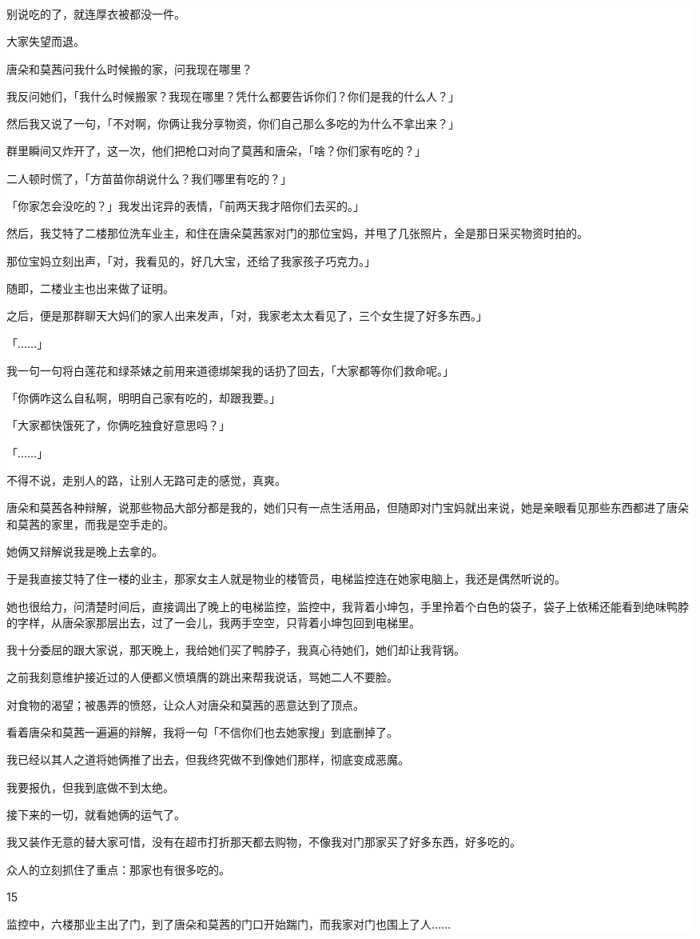 别说吃的了，就连厚衣被都没一件。

大家失望而退。

唐朵和莫茜问我什么时候搬的家，问我现在哪里？

我反问她们，「我什么时候搬家？我现在哪里？凭什么都要告诉你们？你们是我的什么人？」

然后我又说了一句，「不对啊，你俩让我分享物资，你们自己那么多吃的为什么不拿出来？」

群里瞬间又炸开了，这一次，他们把枪口对向了莫茜和唐朵，「啥？你们家有吃的？」

二人顿时慌了，「方苗苗你胡说什么？我们哪里有吃的？」

「你家怎会没吃的？」我发出诧异的表情，「前两天我才陪你们去买的。」

然后，我艾特了二楼那位洗车业主，和住在唐朵莫茜家对门的那位宝妈，并甩了几张照片，全是那日采买物资时拍的。

那位宝妈立刻出声，「对，我看见的，好几大宝，还给了我家孩子巧克力。」

随即，二楼业主也出来做了证明。

之后，便是那群聊天大妈们的家人出来发声，「对，我家老太太看见了，三个女生提了好多东西。」

「……」

我一句一句将白莲花和绿茶婊之前用来道德绑架我的话扔了回去，「大家都等你们救命呢。」

「你俩咋这么自私啊，明明自己家有吃的，却跟我要。」

「大家都快饿死了，你俩吃独食好意思吗？」

「……」

不得不说，走别人的路，让别人无路可走的感觉，真爽。

唐朵和莫茜各种辩解，说那些物品大部分都是我的，她们只有一点生活用品，但随即对门宝妈就出来说，她是亲眼看见那些东西都进了唐朵和莫茜的家里，而我是空手走的。

她俩又辩解说我是晚上去拿的。

于是我直接艾特了住一楼的业主，那家女主人就是物业的楼管员，电梯监控连在她家电脑上，我还是偶然听说的。

她也很给力，问清楚时间后，直接调出了晚上的电梯监控，监控中，我背着小坤包，手里拎着个白色的袋子，袋子上依稀还能看到绝味鸭脖的字样，从唐朵家那层出去，过了一会儿，我两手空空，只背着小坤包回到电梯里。

我十分委屈的跟大家说，那天晚上，我给她们买了鸭脖子，我真心待她们，她们却让我背锅。

之前我刻意维护接近过的人便都义愤填膺的跳出来帮我说话，骂她二人不要脸。

对食物的渴望；被愚弄的愤怒，让众人对唐朵和莫茜的恶意达到了顶点。

看着唐朵和莫茜一遍遍的辩解，我将一句「不信你们也去她家搜」到底删掉了。

我已经以其人之道将她俩推了出去，但我终究做不到像她们那样，彻底变成恶魔。

我要报仇，但我到底做不到太绝。

接下来的一切，就看她俩的运气了。

我又装作无意的替大家可惜，没有在超市打折那天都去购物，不像我对门那家买了好多东西，好多吃的。

众人的立刻抓住了重点：那家也有很多吃的。

15

监控中，六楼那业主出了门，到了唐朵和莫茜的门口开始踹门，而我家对门也围上了人……
